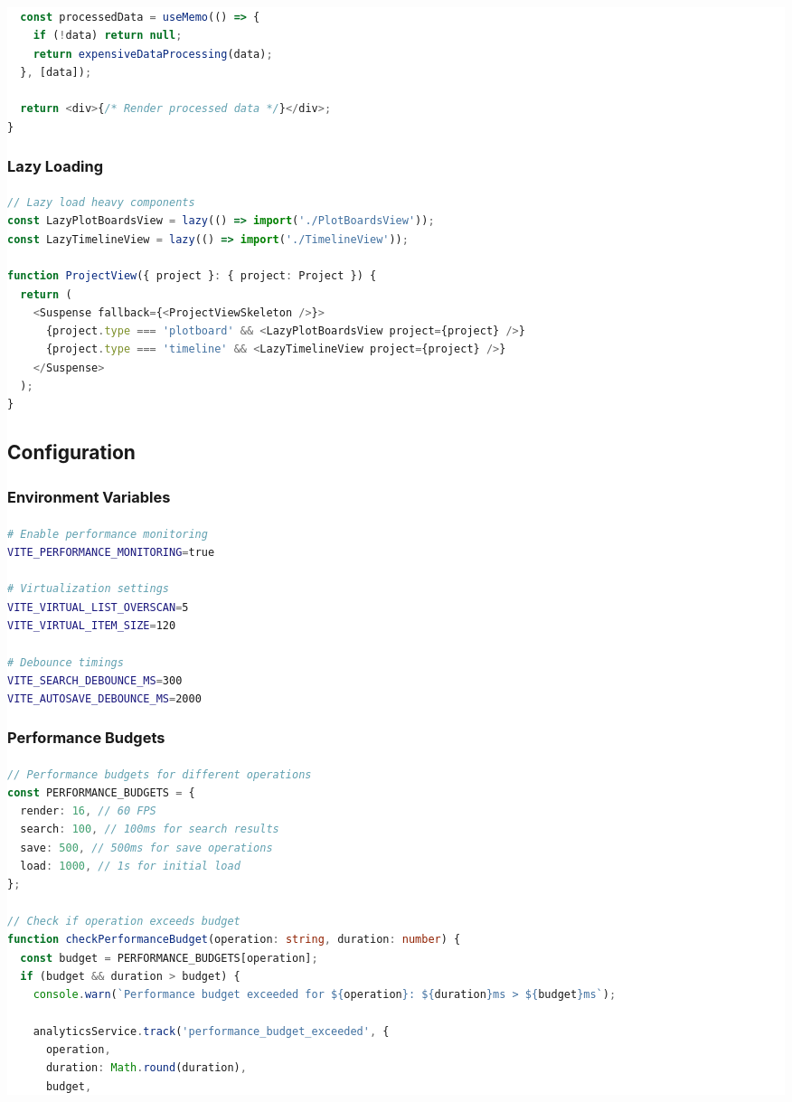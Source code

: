 ```typescript
  const processedData = useMemo(() => {
    if (!data) return null;
    return expensiveDataProcessing(data);
  }, [data]);

  return <div>{/* Render processed data */}</div>;
}
```

### Lazy Loading

```typescript
// Lazy load heavy components
const LazyPlotBoardsView = lazy(() => import('./PlotBoardsView'));
const LazyTimelineView = lazy(() => import('./TimelineView'));

function ProjectView({ project }: { project: Project }) {
  return (
    <Suspense fallback={<ProjectViewSkeleton />}>
      {project.type === 'plotboard' && <LazyPlotBoardsView project={project} />}
      {project.type === 'timeline' && <LazyTimelineView project={project} />}
    </Suspense>
  );
}
```

## Configuration

### Environment Variables

```bash
# Enable performance monitoring
VITE_PERFORMANCE_MONITORING=true

# Virtualization settings
VITE_VIRTUAL_LIST_OVERSCAN=5
VITE_VIRTUAL_ITEM_SIZE=120

# Debounce timings
VITE_SEARCH_DEBOUNCE_MS=300
VITE_AUTOSAVE_DEBOUNCE_MS=2000
```

### Performance Budgets

```typescript
// Performance budgets for different operations
const PERFORMANCE_BUDGETS = {
  render: 16, // 60 FPS
  search: 100, // 100ms for search results
  save: 500, // 500ms for save operations
  load: 1000, // 1s for initial load
};

// Check if operation exceeds budget
function checkPerformanceBudget(operation: string, duration: number) {
  const budget = PERFORMANCE_BUDGETS[operation];
  if (budget && duration > budget) {
    console.warn(`Performance budget exceeded for ${operation}: ${duration}ms > ${budget}ms`);

    analyticsService.track('performance_budget_exceeded', {
      operation,
      duration: Math.round(duration),
      budget,
```
